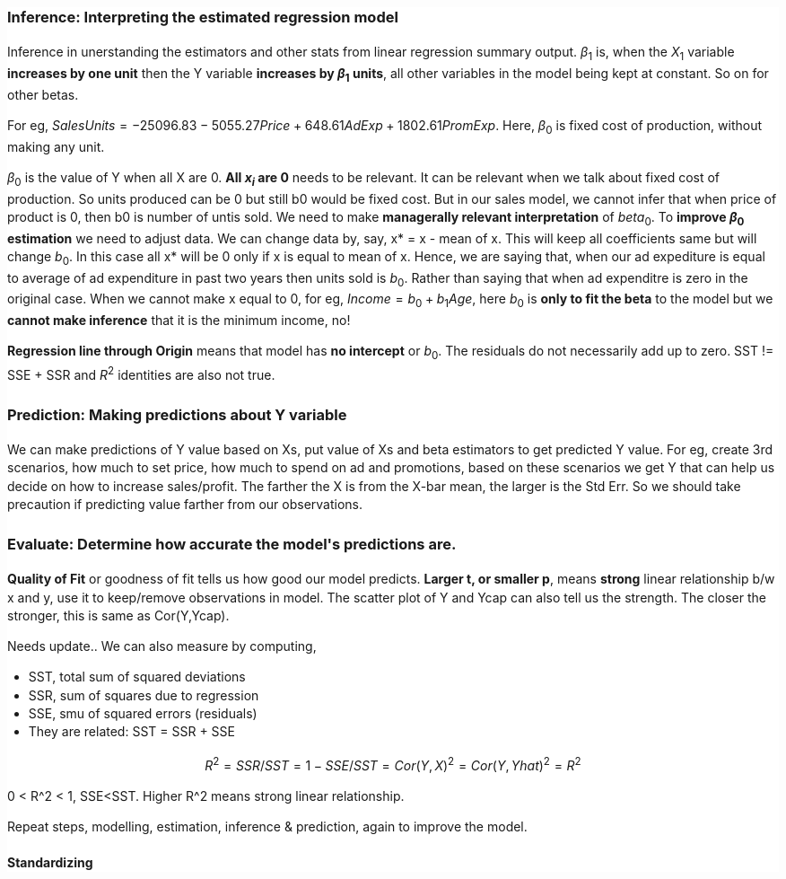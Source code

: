 
### Inference: Interpreting the estimated regression model

Inference in unerstanding the estimators and other stats from linear regression summary output. $\beta_1$ is, when the $X_1$ variable **increases by one unit** then the Y variable **increases by $\beta_1$ units**, all other variables in the model being kept at constant. So on for other betas.

For eg, $SalesUnits = -25096.83 - 5055.27Price + 648.61AdExp + 1802.61PromExp$. Here, $\beta_0$ is fixed cost of production, without making any unit.

$\beta_0$ is the value of Y when all X are 0. **All $x_i$ are 0**  needs to be relevant. It can be relevant when we talk about fixed cost of production. So units produced can be 0 but still b0 would be fixed cost. But in our sales model, we cannot infer that when price of product is 0, then b0 is number of untis sold. We need to make **managerally relevant interpretation** of $beta_0$. To **improve $\beta_0$ estimation** we need to adjust data. We can change data by, say, x* = x - mean of x. This will keep all coefficients same but will change $b_0$. In this case all x* will be 0 only if x is equal to mean of x. Hence, we are saying that, when our ad expediture is equal to average of ad expenditure in past two years then units sold is $b_0$. Rather than saying that when ad expenditre is zero in the original case. When we cannot make x equal to 0, for eg, $Income = b_0 + b_1Age$, here $b_0$ is **only to fit the beta** to the model but we **cannot make inference** that it is the minimum income, no!

**Regression line through Origin** means that model has **no intercept** or $b_0$. The residuals do not necessarily add up to zero. SST != SSE + SSR and $R^2$ identities are also not true.


### Prediction: Making predictions about Y variable

We can make predictions of Y value based on Xs, put value of Xs and beta estimators to get predicted Y value. For eg, create 3rd scenarios, how much to set price, how much to spend on ad and promotions, based on these scenarios we get Y that can help us decide on how to increase sales/profit. The farther the X is from the X-bar mean, the larger is the Std Err. So we should take precaution if predicting value farther from our observations.

### Evaluate: Determine how accurate the model's predictions are.

**Quality of Fit** or goodness of fit tells us how good our model predicts. **Larger t, or smaller p**, means **strong** linear relationship b/w x and y, use it to keep/remove observations in model. The scatter plot of Y and Ycap can also tell us the strength. The closer the stronger, this is same as Cor(Y,Ycap).

Needs update.. We can also measure by computing,

- SST, total sum of squared deviations
- SSR, sum of squares due to regression
- SSE, smu of squared errors (residuals)
- They are related: SST = SSR + SSE

$$R^2 = SSR/SST = 1 - SSE/SST = Cor(Y,X)^2 = Cor(Y,Yhat)^2 = R^2$$

0 < R^2 < 1, SSE<SST. Higher R^2 means strong linear relationship.

Repeat steps, modelling, estimation, inference & prediction, again to improve the model.


#### Standardizing

